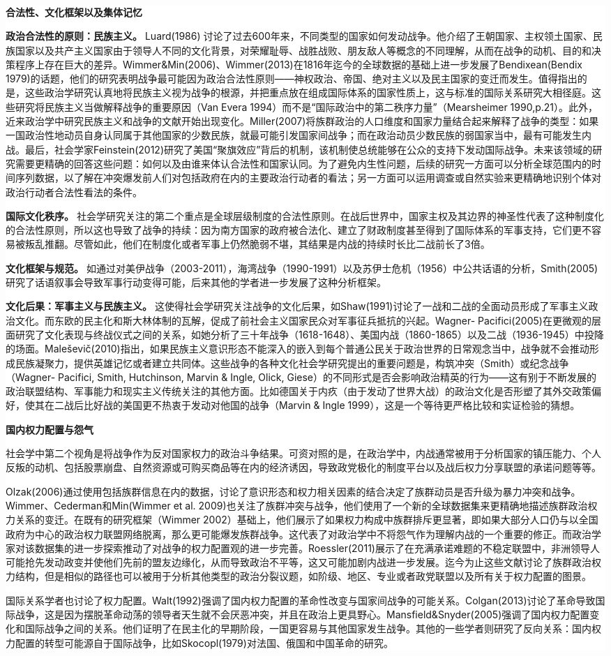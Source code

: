   

 **合法性、文化框架以及集体记忆**

  

 **政治合法性的原则：民族主义。** Luard(1986)
讨论了过去600年来，不同类型的国家如何发动战争。他介绍了王朝国家、主权领土国家、民族国家以及共产主义国家由于领导人不同的文化背景，对荣耀耻辱、战胜战败、朋友敌人等概念的不同理解，从而在战争的动机、目的和决策程序上存在巨大的差异。Wimmer&Min(2006)、Wimmer(2013)在1816年迄今的全球数据的基础上进一步发展了Bendixean(Bendix
1979)的话题，他们的研究表明战争最可能因为政治合法性原则——神权政治、帝国、绝对主义以及民主国家的变迁而发生。值得指出的是，这些政治学研究认真地将民族主义视为战争的根源，并把重点放在组成国际体系的国家性质上，这与标准的国际关系研究大相径庭。这些研究将民族主义当做解释战争的重要原因（Van
Evera 1994）而不是“国际政治中的第二秩序力量”（Mearsheimer
1990,p.21）。此外，近来政治学中研究民族主义和战争的文献开始出现变化。Miller(2007)将族群政治的人口维度和国家力量结合起来解释了战争的类型：如果一国政治性地动员自身认同属于其他国家的少数民族，就最可能引发国家间战争；而在政治动员少数民族的弱国家当中，最有可能发生内战。最后，社会学家Feinstein(2012)研究了美国“聚旗效应”背后的机制，该机制使总统能够在公众的支持下发动国际战争。未来该领域的研究需要更精确的回答这些问题：如何以及由谁来体认合法性和国家认同。为了避免内生性问题，后续的研究一方面可以分析全球范围内的时间序列数据，以了解在冲突爆发前人们对包括政府在内的主要政治行动者的看法；另一方面可以运用调查或自然实验来更精确地识别个体对政治行动者合法性看法的条件。

  

 **国际文化秩序。**
社会学研究关注的第二个重点是全球层级制度的合法性原则。在战后世界中，国家主权及其边界的神圣性代表了这种制度化的合法性原则，所以这也导致了战争的持续：因为南方国家的政府被合法化、建立了财政制度甚至得到了国际体系的军事支持，它们更不容易被叛乱推翻。尽管如此，他们在制度化或者军事上仍然脆弱不堪，其结果是内战的持续时长比二战前长了3倍。

  

 **文化框架与规范。**
如通过对美伊战争（2003-2011），海湾战争（1990-1991）以及苏伊士危机（1956）中公共话语的分析，Smith(2005)研究了话语叙事会导致军事行动变得可能，后来其他的学者进一步发展了这种分析框架。

  

 **文化后果：军事主义与民族主义。**
这使得社会学研究关注战争的文化后果，如Shaw(1991)讨论了一战和二战的全面动员形成了军事主义政治文化。而东欧的民主化和斯大林体制的瓦解，促成了前社会主义国家民众对军事征兵抵抗的兴起。Wagner-
Pacifici(2005)在更微观的层面研究了文化表现与终战仪式之间的关系，如她分析了三十年战争（1618-1648）、美国内战（1860-1865）以及二战（1936-1945）中投降的场面。Maleševič(2010)指出，如果民族主义意识形态不能深入的嵌入到每个普通公民关于政治世界的日常观念当中，战争就不会推动形成民族凝聚力，提供英雄记忆或者建立共同体。这些战争的各种文化社会学研究提出的重要问题是，构筑冲突（Smith）或纪念战争（Wagner-
Pacifici, Smith, Hutchinson, Marvin & Ingle, Olick,
Giese）的不同形式是否会影响政治精英的行为——这有别于不断发展的政治联盟结构、军事能力和现实主义传统关注的其他方面。比如德国关于内疚（由于发动了世界大战）的政治文化是否形塑了其外交政策偏好，使其在二战后比好战的美国更不热衷于发动对他国的战争（Marvin
& Ingle 1999），这是一个等待更严格比较和实证检验的猜想。

  

 **国内权力配置与怨气**

  

社会学中第二个视角是将战争作为反对国家权力的政治斗争结果。可资对照的是，在政治学中，内战通常被用于分析国家的镇压能力、个人反叛的动机、包括股票崩盘、自然资源或可购买商品等在内的经济诱因，导致政党极化的制度平台以及战后权力分享联盟的承诺问题等等。

  

Olzak(2006)通过使用包括族群信息在内的数据，讨论了意识形态和权力相关因素的结合决定了族群动员是否升级为暴力冲突和战争。Wimmer、Cederman和Min(Wimmer
et al. 2009)也关注了族群冲突与战争，他们使用了一个新的全球数据集来更精确地描述族群政治权力关系的变迁。在既有的研究框架（Wimmer
2002）基础上，他们展示了如果权力构成中族群排斥更显著，即如果大部分人口仍与以全国政府为中心的政治权力联盟网络脱离，那么更可能爆发族群战争。这代表了对政治学中不将怨气作为理解内战的一个重要的修正。而政治学家对该数据集的进一步探索推动了对战争的权力配置观的进一步完善。Roessler(2011)展示了在充满承诺难题的不稳定联盟中，非洲领导人可能抢先发动政变并使他们先前的盟友边缘化，从而导致政治不平等，这又可能加剧内战进一步发展。迄今为止这些文献讨论了族群政治权力结构，但是相似的路径也可以被用于分析其他类型的政治分裂议题，如阶级、地区、专业或者政党联盟以及所有关于权力配置的图景。

  

国际关系学者也讨论了权力配置。Walt(1992)强调了国内权力配置的革命性改变与国家间战争的可能关系。Colgan(2013)讨论了革命导致国际战争，这是因为摆脱革命动荡的领导者天生就不会厌恶冲突，并且在政治上更具野心。Mansfield&Snyder(2005)强调了国内权力配置变化和国际战争之间的关系。他们证明了在民主化的早期阶段，一国更容易与其他国家发生战争。其他的一些学者则研究了反向关系：国内权力配置的转型可能源自于国际战争，比如Skocopl(1979)对法国、俄国和中国革命的研究。
